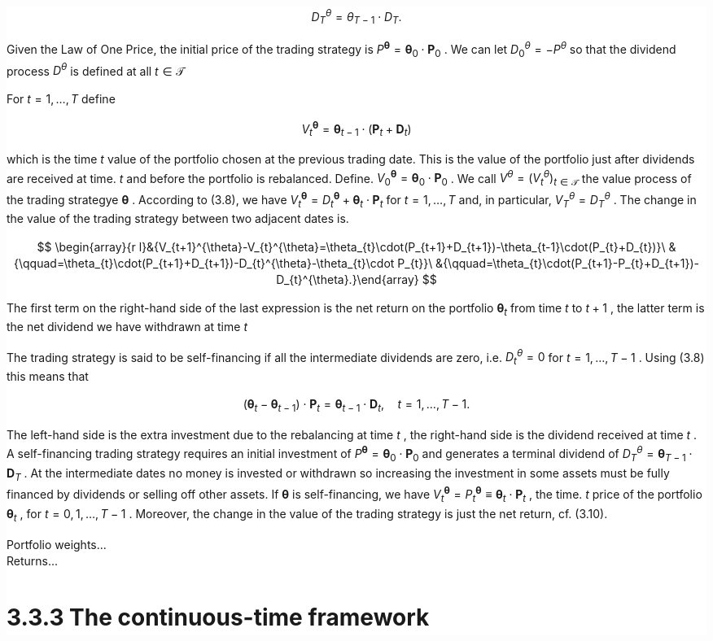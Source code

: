 $$
D_{T}^{\theta}=\theta_{T-1}\cdot D_{T}.
$$  

Given the Law of One Price, the initial price of the trading strategy is $P^{\pmb{\theta}}={\pmb{\theta}}_{0}\cdot{\pmb{P}}_{0}$ . We can let $D_{0}^{\theta}=-P^{\theta}$ so that the dividend process $D^{\theta}$ is defined at all $t\in\mathcal{T}$  

For $t=1,\ldots,T$ define  

$$
V_{t}^{\pmb\theta}=\pmb\theta_{t-1}\cdot(\pmb P_{t}+\pmb D_{t})
$$  

which is the time $t$ value of the portfolio chosen at the previous trading date. This is the value of the portfolio just after dividends are received at time. $t$ and before the portfolio is rebalanced. Define. $V_{0}^{\pmb\theta}={\pmb\theta}_{0}\cdot{\pmb P}_{0}$ . We call $V^{\theta}=(V_{t}^{\theta})_{t\in\mathcal{T}}$ the value process of the trading strategye $\pmb{\theta}$ . According to (3.8), we have $V_{t}^{\pmb\theta}=D_{t}^{\pmb\theta}+{\pmb\theta}_{t}\cdot{\pmb P}_{t}$ for $t=1,\ldots,T$ and, in particular, $V_{T}^{\theta}=D_{T}^{\theta}$ . The change in the value of the trading strategy between two adjacent dates is.  

$$
\begin{array}{r l}&{V_{t+1}^{\theta}-V_{t}^{\theta}=\theta_{t}\cdot(P_{t+1}+D_{t+1})-\theta_{t-1}\cdot(P_{t}+D_{t})}\ &{\qquad=\theta_{t}\cdot(P_{t+1}+D_{t+1})-D_{t}^{\theta}-\theta_{t}\cdot P_{t}}\ &{\qquad=\theta_{t}\cdot(P_{t+1}-P_{t}+D_{t+1})-D_{t}^{\theta}.}\end{array}
$$  

The first term on the right-hand side of the last expression is the net return on the portfolio $\pmb{\theta}_{t}$ from time $t$ to $t+1$ , the latter term is the net dividend we have withdrawn at time $t$  

The trading strategy is said to be self-financing if all the intermediate dividends are zero, i.e. $D_{t}^{\theta}=0$ for $t=1,\dots,T-1$ . Using (3.8) this means that  

$$
\left(\pmb{\theta}_{t}-\pmb{\theta}_{t-1}\right)\cdot\pmb{P}_{t}=\pmb{\theta}_{t-1}\cdot\pmb{D}_{t},\quad t=1,\dots,T-1.
$$  

The left-hand side is the extra investment due to the rebalancing at time $t$ , the right-hand side is the dividend received at time $t$ . A self-financing trading strategy requires an initial investment of $P^{\pmb{\theta}}={\pmb{\theta}}_{0}\cdot{\pmb{P}}_{0}$ and generates a terminal dividend of $D_{T}^{\theta}=\pmb{\theta}_{T-1}\cdot\pmb{D}_{T}$ . At the intermediate dates no money is invested or withdrawn so increasing the investment in some assets must be fully financed by dividends or selling off other assets. If $\pmb{\theta}$ is self-financing, we have $V_{t}^{\pmb\theta}=P_{t}^{\pmb\theta}\equiv\pmb\theta_{t}\cdot\pmb P_{t}$ , the time. $t$ price of the portfolio $\pmb{\theta}_{t}$ , for $t=0,1,\ldots,T-1$ . Moreover, the change in the value of the trading strategy is just the net return, cf. (3.10).  

Portfolio weights...   
Returns...  

# 3.3.3 The continuous-time framework  
